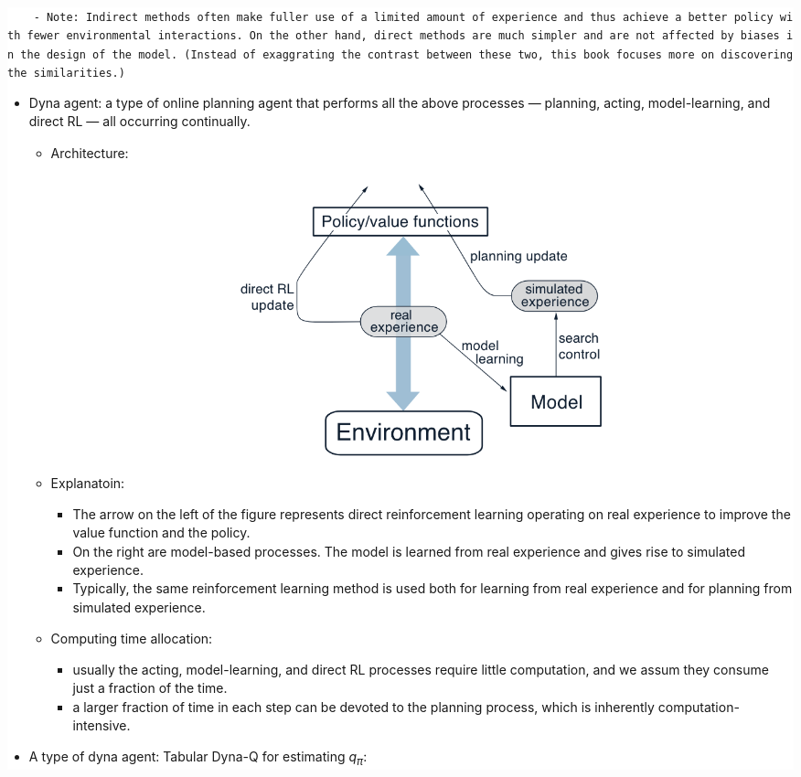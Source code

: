 		- Note: Indirect methods often make fuller use of a limited amount of experience and thus achieve a better policy with fewer environmental interactions. On the other hand, direct methods are much simpler and are not affected by biases in the design of the model. (Instead of exaggrating the contrast between these two, this book focuses more on discovering the similarities.)
	
- Dyna agent: a type of online planning agent that performs all the above processes — planning, acting, model-learning, and direct RL — all occurring continually.

	- Architecture:
		<div style="display: flex; justify-content: center;">
		<img src="../img/chapter7/dyna_agent_architecture.png" alt="Architecture of Dyna agent" style="width: 50%;">        
		</div>

	- Explanatoin:
		- The arrow on the left of the figure represents direct reinforcement learning operating on real experience to improve the value function and the policy. 
		- On the right are model-based processes. The model is learned from real experience and gives rise to simulated experience.
		- Typically, the same reinforcement learning method is used both for learning from real experience and for planning from simulated experience.

	- Computing time allocation: 
		- usually the acting, model-learning, and direct RL processes require little computation, and we assum they consume just a fraction of the time. 
		- a larger fraction of time in each step can be devoted to the planning process, which is inherently computation-intensive.

- A type of dyna agent: Tabular Dyna-Q for estimating $q_\pi$:
